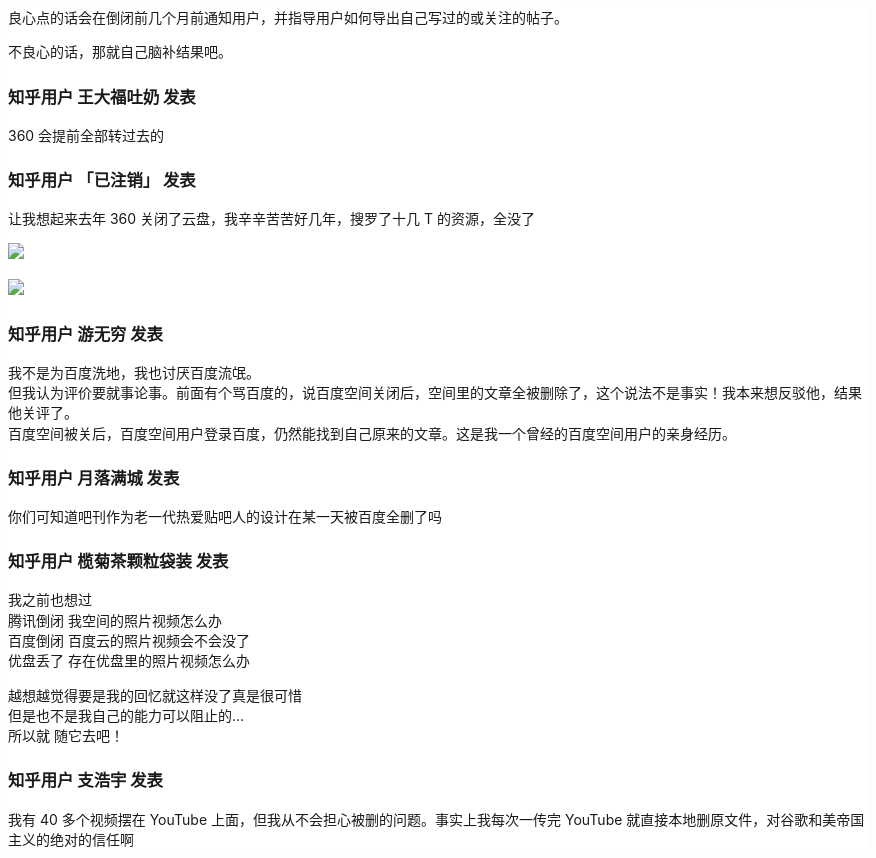 良心点的话会在倒闭前几个月前通知用户，并指导用户如何导出自己写过的或关注的帖子。

不良心的话，那就自己脑补结果吧。
    
    
    
    
### 知乎用户 王大福吐奶 发表
    
360 会提前全部转过去的
    
    
    
    
### 知乎用户 「已注销」 发表
    
让我想起来去年 360 关闭了云盘，我辛辛苦苦好几年，搜罗了十几 T 的资源，全没了  

![](https://images.weserv.nl/?url=https%3A//pic2.zhimg.com/80/v2-e6243a54fcdf19ff69fb0102077816f4_720w.jpg%3Fsource%3D1940ef5c)

  

![](https://images.weserv.nl/?url=https%3A//pic1.zhimg.com/v2-a9f7fc3f120c2dcb12d050d8e5ef3d55_r.jpg%3Fsource%3D1940ef5c)
    
    
    
    
### 知乎用户 游无穷 发表
    
我不是为百度洗地，我也讨厌百度流氓。  
但我认为评价要就事论事。前面有个骂百度的，说百度空间关闭后，空间里的文章全被删除了，这个说法不是事实！我本来想反驳他，结果他关评了。  
百度空间被关后，百度空间用户登录百度，仍然能找到自己原来的文章。这是我一个曾经的百度空间用户的亲身经历。
    
    
    
    
### 知乎用户 月落满城 发表
    
你们可知道吧刊作为老一代热爱贴吧人的设计在某一天被百度全删了吗
    
    
    
    
### 知乎用户 榄菊茶颗粒袋装 发表
    
我之前也想过  
腾讯倒闭 我空间的照片视频怎么办  
百度倒闭 百度云的照片视频会不会没了  
优盘丢了 存在优盘里的照片视频怎么办

越想越觉得要是我的回忆就这样没了真是很可惜  
但是也不是我自己的能力可以阻止的…  
所以就 随它去吧！
    
    
    
    
### 知乎用户 支浩宇 发表
    
我有 40 多个视频摆在 YouTube 上面，但我从不会担心被删的问题。事实上我每次一传完 YouTube 就直接本地删原文件，对谷歌和美帝国主义的绝对的信任啊
    
    
    
